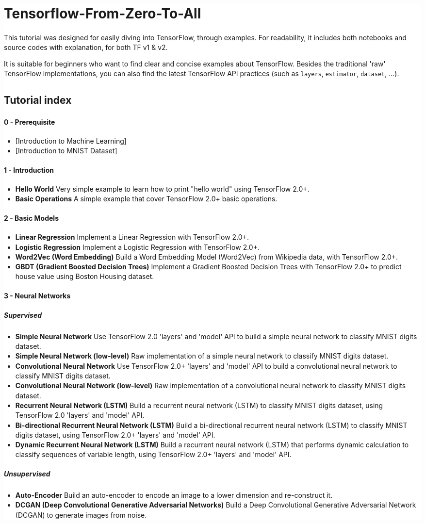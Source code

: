 # Tensorflow-From-Zero-To-All

This tutorial was designed for easily diving into TensorFlow, through examples. For readability, it includes both notebooks and source codes with explanation, for both TF v1 & v2.

It is suitable for beginners who want to find clear and concise examples about TensorFlow. Besides the traditional 'raw' TensorFlow implementations, you can also find the latest TensorFlow API practices (such as `layers`, `estimator`, `dataset`, ...).

## Tutorial index

#### 0 - Prerequisite
- [Introduction to Machine Learning]
- [Introduction to MNIST Dataset]

#### 1 - Introduction
- **Hello World** Very simple example to learn how to print "hello world" using TensorFlow 2.0+.
- **Basic Operations** A simple example that cover TensorFlow 2.0+ basic operations.

#### 2 - Basic Models
- **Linear Regression**  Implement a Linear Regression with TensorFlow 2.0+.
- **Logistic Regression** Implement a Logistic Regression with TensorFlow 2.0+.
- **Word2Vec (Word Embedding)** Build a Word Embedding Model (Word2Vec) from Wikipedia data, with TensorFlow 2.0+.
- **GBDT (Gradient Boosted Decision Trees)** Implement a Gradient Boosted Decision Trees with TensorFlow 2.0+ to predict house value using Boston Housing dataset.

#### 3 - Neural Networks
##### Supervised

- **Simple Neural Network**  Use TensorFlow 2.0 'layers' and 'model' API to build a simple neural network to classify MNIST digits dataset.
- **Simple Neural Network (low-level)** Raw implementation of a simple neural network to classify MNIST digits dataset.
- **Convolutional Neural Network**  Use TensorFlow 2.0+ 'layers' and 'model' API to build a convolutional neural network to classify MNIST digits dataset.
- **Convolutional Neural Network (low-level)** Raw implementation of a convolutional neural network to classify MNIST digits dataset.
- **Recurrent Neural Network (LSTM)** Build a recurrent neural network (LSTM) to classify MNIST digits dataset, using TensorFlow 2.0 'layers' and 'model' API.
- **Bi-directional Recurrent Neural Network (LSTM)** Build a bi-directional recurrent neural network (LSTM) to classify MNIST digits dataset, using TensorFlow 2.0+ 'layers' and 'model' API.
- **Dynamic Recurrent Neural Network (LSTM)** Build a recurrent neural network (LSTM) that performs dynamic calculation to classify sequences of variable length, using TensorFlow 2.0+ 'layers' and 'model' API.

##### Unsupervised
- **Auto-Encoder**  Build an auto-encoder to encode an image to a lower dimension and re-construct it.
- **DCGAN (Deep Convolutional Generative Adversarial Networks)** Build a Deep Convolutional Generative Adversarial Network (DCGAN) to generate images from noise.
